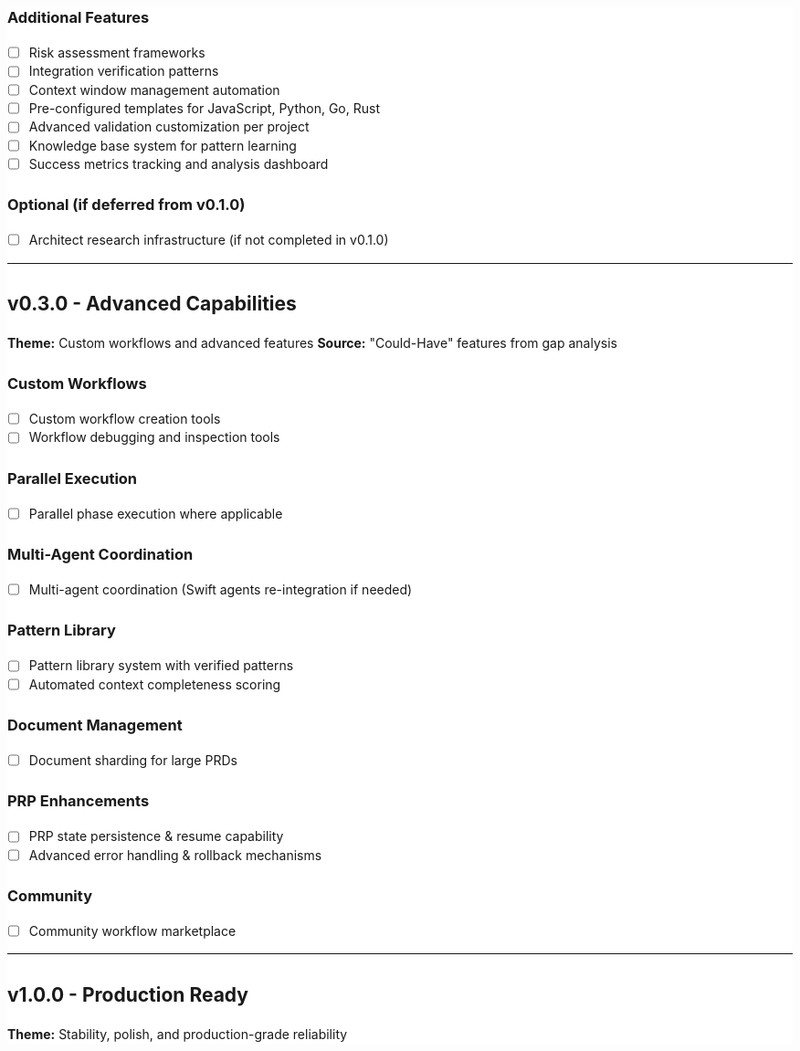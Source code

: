 ### Additional Features
- [ ] Risk assessment frameworks
- [ ] Integration verification patterns
- [ ] Context window management automation
- [ ] Pre-configured templates for JavaScript, Python, Go, Rust
- [ ] Advanced validation customization per project
- [ ] Knowledge base system for pattern learning
- [ ] Success metrics tracking and analysis dashboard

### Optional (if deferred from v0.1.0)
- [ ] Architect research infrastructure (if not completed in v0.1.0)

---

## v0.3.0 - Advanced Capabilities

**Theme:** Custom workflows and advanced features
**Source:** "Could-Have" features from gap analysis

### Custom Workflows
- [ ] Custom workflow creation tools
- [ ] Workflow debugging and inspection tools

### Parallel Execution
- [ ] Parallel phase execution where applicable

### Multi-Agent Coordination
- [ ] Multi-agent coordination (Swift agents re-integration if needed)

### Pattern Library
- [ ] Pattern library system with verified patterns
- [ ] Automated context completeness scoring

### Document Management
- [ ] Document sharding for large PRDs

### PRP Enhancements
- [ ] PRP state persistence & resume capability
- [ ] Advanced error handling & rollback mechanisms

### Community
- [ ] Community workflow marketplace

---

## v1.0.0 - Production Ready

**Theme:** Stability, polish, and production-grade reliability
